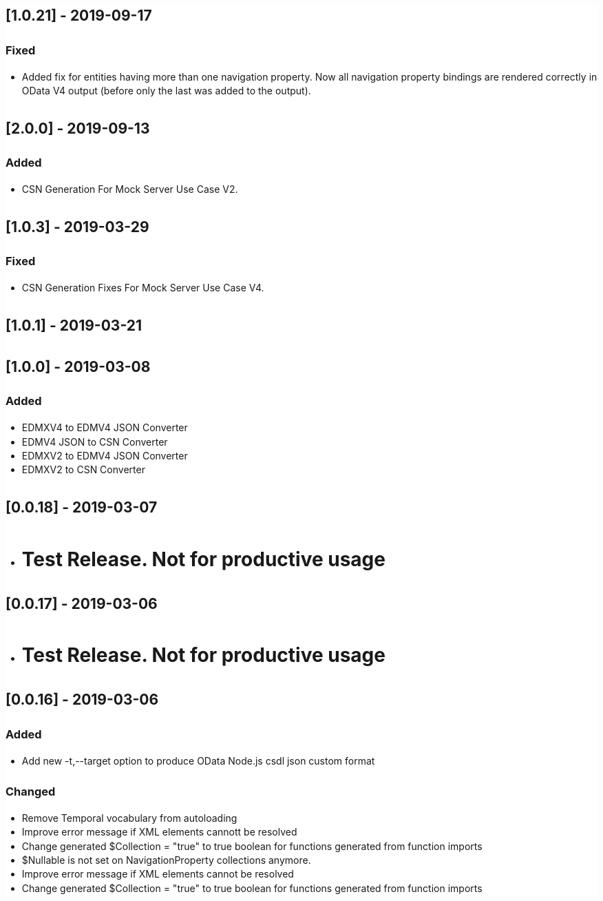 ## [1.0.21] - 2019-09-17

### Fixed
   * Added fix for entities having more than one navigation property.
     Now all navigation property bindings are rendered correctly
     in OData V4 output (before only the last was added to the output).

## [2.0.0] - 2019-09-13

### Added
   * CSN Generation For Mock Server Use Case V2.

## [1.0.3] - 2019-03-29

### Fixed
* CSN Generation Fixes For Mock Server Use Case V4.

## [1.0.1] - 2019-03-21

## [1.0.0] - 2019-03-08

### Added
   * EDMXV4 to EDMV4 JSON Converter
   * EDMV4 JSON to CSN Converter
   * EDMXV2 to EDMV4 JSON Converter
   * EDMXV2 to CSN Converter

## [0.0.18] - 2019-03-07

- # Test Release. Not for productive usage

## [0.0.17] - 2019-03-06

- # Test Release. Not for productive usage

## [0.0.16] - 2019-03-06

### Added
- Add new -t,--target option to produce OData Node.js csdl json custom format

### Changed
- Remove Temporal vocabulary from autoloading
- Improve error message if XML elements cannott be resolved
- Change generated $Collection = "true" to true boolean for functions generated from function imports
- $Nullable is not set on NavigationProperty collections anymore.
- Improve error message if XML elements cannot be resolved
- Change generated $Collection = "true" to true boolean for functions generated from function imports
